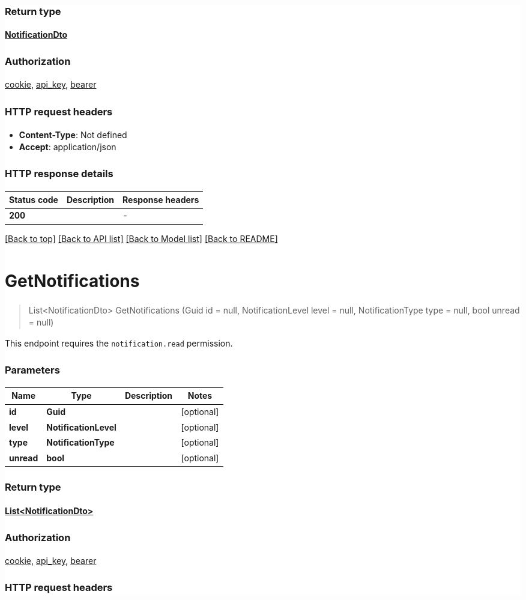 ### Return type

[**NotificationDto**](NotificationDto.md)

### Authorization

[cookie](../README.md#cookie), [api_key](../README.md#api_key), [bearer](../README.md#bearer)

### HTTP request headers

 - **Content-Type**: Not defined
 - **Accept**: application/json


### HTTP response details
| Status code | Description | Response headers |
|-------------|-------------|------------------|
| **200** |  |  -  |

[[Back to top]](#) [[Back to API list]](../../README.md#documentation-for-api-endpoints) [[Back to Model list]](../../README.md#documentation-for-models) [[Back to README]](../../README.md)

<a id="getnotifications"></a>
# **GetNotifications**
> List&lt;NotificationDto&gt; GetNotifications (Guid id = null, NotificationLevel level = null, NotificationType type = null, bool unread = null)



This endpoint requires the `notification.read` permission.


### Parameters

| Name | Type | Description | Notes |
|------|------|-------------|-------|
| **id** | **Guid** |  | [optional]  |
| **level** | **NotificationLevel** |  | [optional]  |
| **type** | **NotificationType** |  | [optional]  |
| **unread** | **bool** |  | [optional]  |

### Return type

[**List&lt;NotificationDto&gt;**](NotificationDto.md)

### Authorization

[cookie](../README.md#cookie), [api_key](../README.md#api_key), [bearer](../README.md#bearer)

### HTTP request headers
